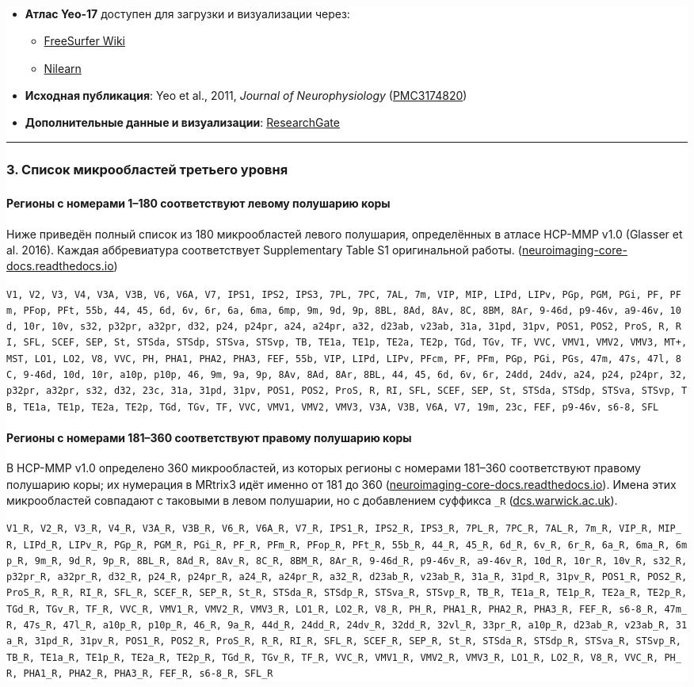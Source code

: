 * **Атлас Yeo-17** доступен для загрузки и визуализации через:

  * [FreeSurfer Wiki](https://surfer.nmr.mgh.harvard.edu/fswiki/CorticalParcellation_Yeo2011)

  * [Nilearn](https://nilearn.github.io/stable/modules/description/yeo_2011.html)

* **Исходная публикация**: Yeo et al., 2011, *Journal of Neurophysiology* ([PMC3174820](https://www.ncbi.nlm.nih.gov/pmc/articles/PMC3174820/))

* **Дополнительные данные и визуализации**: [ResearchGate](https://www.researchgate.net/figure/Network-parcellation-of-Yeos-17-networks-The-17-networks-include-the-following-regions_fig1_352966687)




[8]: https://pubmed.ncbi.nlm.nih.gov/21795627/ "The organization of the human cerebellum estimated by intrinsic functional connectivity - PubMed"
[9]: https://nilearn.github.io/dev/modules/description/yeo_2011.html "Yeo 2011 atlas - Nilearn"



---




### 3. Список микрообластей третьего уровня 


#### Регионы с номерами 1–180 соответствуют левому полушарию коры

Ниже приведён полный список из 180 микрообластей левого полушария, определённых в атласе HCP-MMP v1.0 (Glasser et al. 2016). Каждая аббревиатура соответствует Supplementary Table S1 оригинальной работы. ([neuroimaging-core-docs.readthedocs.io][10])

```
V1, V2, V3, V4, V3A, V3B, V6, V6A, V7, IPS1, IPS2, IPS3, 7PL, 7PC, 7AL, 7m, VIP, MIP, LIPd, LIPv, PGp, PGM, PGi, PF, PFm, PFop, PFt, 55b, 44, 45, 6d, 6v, 6r, 6a, 6ma, 6mp, 9m, 9d, 9p, 8BL, 8Ad, 8Av, 8C, 8BM, 8Ar, 9-46d, p9-46v, a9-46v, 10d, 10r, 10v, s32, p32pr, a32pr, d32, p24, p24pr, a24, a24pr, a32, d23ab, v23ab, 31a, 31pd, 31pv, POS1, POS2, ProS, R, RI, SFL, SCEF, SEP, St, STSda, STSdp, STSva, STSvp, TB, TE1a, TE1p, TE2a, TE2p, TGd, TGv, TF, VVC, VMV1, VMV2, VMV3, MT+, MST, LO1, LO2, V8, VVC, PH, PHA1, PHA2, PHA3, FEF, 55b, VIP, LIPd, LIPv, PFcm, PF, PFm, PGp, PGi, PGs, 47m, 47s, 47l, 8C, 9-46d, 10d, 10r, a10p, p10p, 46, 9m, 9a, 9p, 8Av, 8Ad, 8Ar, 8BL, 44, 45, 6d, 6v, 6r, 24dd, 24dv, a24, p24, p24pr, 32, p32pr, a32pr, s32, d32, 23c, 31a, 31pd, 31pv, POS1, POS2, ProS, R, RI, SFL, SCEF, SEP, St, STSda, STSdp, STSva, STSvp, TB, TE1a, TE1p, TE2a, TE2p, TGd, TGv, TF, VVC, VMV1, VMV2, VMV3, V3A, V3B, V6A, V7, 19m, 23c, FEF, p9-46v, s6-8, SFL
```


#### Регионы с номерами 181–360 соответствуют правому полушарию коры

В HCP-MMP v1.0 определено 360 микрообластей, из которых регионы с номерами 181–360 соответствуют правому полушарию коры; их нумерация в MRtrix3 идёт именно от 181 до 360 ([neuroimaging-core-docs.readthedocs.io][10]). Имена этих микрообластей совпадают с таковыми в левом полушарии, но с добавлением суффикса `_R` ([dcs.warwick.ac.uk][11]).

```
V1_R, V2_R, V3_R, V4_R, V3A_R, V3B_R, V6_R, V6A_R, V7_R, IPS1_R, IPS2_R, IPS3_R, 7PL_R, 7PC_R, 7AL_R, 7m_R, VIP_R, MIP_R, LIPd_R, LIPv_R, PGp_R, PGM_R, PGi_R, PF_R, PFm_R, PFop_R, PFt_R, 55b_R, 44_R, 45_R, 6d_R, 6v_R, 6r_R, 6a_R, 6ma_R, 6mp_R, 9m_R, 9d_R, 9p_R, 8BL_R, 8Ad_R, 8Av_R, 8C_R, 8BM_R, 8Ar_R, 9-46d_R, p9-46v_R, a9-46v_R, 10d_R, 10r_R, 10v_R, s32_R, p32pr_R, a32pr_R, d32_R, p24_R, p24pr_R, a24_R, a24pr_R, a32_R, d23ab_R, v23ab_R, 31a_R, 31pd_R, 31pv_R, POS1_R, POS2_R, ProS_R, R_R, RI_R, SFL_R, SCEF_R, SEP_R, St_R, STSda_R, STSdp_R, STSva_R, STSvp_R, TB_R, TE1a_R, TE1p_R, TE2a_R, TE2p_R, TGd_R, TGv_R, TF_R, VVC_R, VMV1_R, VMV2_R, VMV3_R, LO1_R, LO2_R, V8_R, PH_R, PHA1_R, PHA2_R, PHA3_R, FEF_R, s6-8_R, 47m_R, 47s_R, 47l_R, a10p_R, p10p_R, 46_R, 9a_R, 44d_R, 24dd_R, 24dv_R, 32dd_R, 32vl_R, 33pr_R, a10p_R, d23ab_R, v23ab_R, 31a_R, 31pd_R, 31pv_R, POS1_R, POS2_R, ProS_R, R_R, RI_R, SFL_R, SCEF_R, SEP_R, St_R, STSda_R, STSdp_R, STSva_R, STSvp_R, TB_R, TE1a_R, TE1p_R, TE2a_R, TE2p_R, TGd_R, TGv_R, TF_R, VVC_R, VMV1_R, VMV2_R, VMV3_R, LO1_R, LO2_R, V8_R, VVC_R, PH_R, PHA1_R, PHA2_R, PHA3_R, FEF_R, s6-8_R, SFL_R
```


[1]: https://www.sciencedirect.com/science/article/pii/S1053811919307487 "A decade of test-retest reliability of functional connectivity"
[2]: https://journals.physiology.org/doi/10.1152/jn.00338.2011 "The organization of the human cerebral cortex estimated by intrinsic ..."
[3]: https://nilearn.github.io/dev/modules/description/schaefer_2018.html "Schaefer 2018 atlas - Nilearn"
[4]: https://academic.oup.com/cercor/article/27/11/5415/4139668 "Influences on the Test–Retest Reliability of Functional Connectivity ..."
[5]: https://www.frontiersin.org/journals/neuroimaging/articles/10.3389/fnimg.2022.859792/full "Test-Retest Reliability of fMRI During an Emotion Processing Task"
[6]: https://pubmed.ncbi.nlm.nih.gov/21795627/ "The organization of the human cerebellum estimated by intrinsic ..."
[7]: https://pmc.ncbi.nlm.nih.gov/articles/PMC3214121/ "The organization of the human cerebellum estimated by intrinsic ..."
[10]: https://neuroimaging-core-docs.readthedocs.io/en/latest/pages/atlases.html "Atlases — neuroimaging core 0.1.1 documentation"
[11]: https://www.dcs.warwick.ac.uk/~feng/papers/An%20extended%20Human%20Connectome%20Project%20multimodal%20parcellation.pdf "[PDF] An extended Human Connectome Project multimodal parcellation ..."
[12]: https://www.sciencedirect.com/science/article/pii/S089662731730613X "Precision Functional Mapping of Individual Human Brains"
[13]: https://pubmed.ncbi.nlm.nih.gov/28757305/ "Precision Functional Mapping of Individual Human Brains - PubMed"
[14]: https://www.nature.com/articles/s41593-024-01596-5 "A precision functional atlas of personalized network topography and ..."
[15]: https://pmc.ncbi.nlm.nih.gov/articles/PMC5321842/ "Individual-specific features of brain systems identified with resting ..."
[16]: https://pmc.ncbi.nlm.nih.gov/articles/PMC4661084/ "Parcellating Cortical Functional Networks in Individuals - PMC"
[17]: https://www.frontiersin.org/journals/human-neuroscience/articles/10.3389/fnhum.2024.1461590/full "FunMaps: a method for parcellating functional brain networks using ..."
[18]: https://www.sciencedirect.com/science/article/pii/S1053811921004419 "Probabilistic mapping of human functional brain networks identifies ..."
[19]: https://www.ebrain.pitt.edu/wp-content/uploads/2020/04/2020-01-31-gordon-et-al.pdf "[PDF] Precision functional mapping of individual human brains"
[20]: https://www.sciencedirect.com/science/article/pii/S105381192030759X "Non-negative data-driven mapping of structural connections with ..."
[21]: https://www.frontiersin.org/journals/neuroscience/articles/10.3389/fnins.2022.838347/full "Unrevealing Reliable Cortical Parcellation of Individual Brains Using ..."
[22]: https://www.nature.com/articles/s41597-022-01645-3 "Probabilistic atlas for the language network based on precision fMRI ..."
[23]: https://direct.mit.edu/imag/article/doi/10.1162/imag_a_00165/120745/Towards-personalized-precision-functional-mapping "Towards personalized precision functional mapping in infancy"